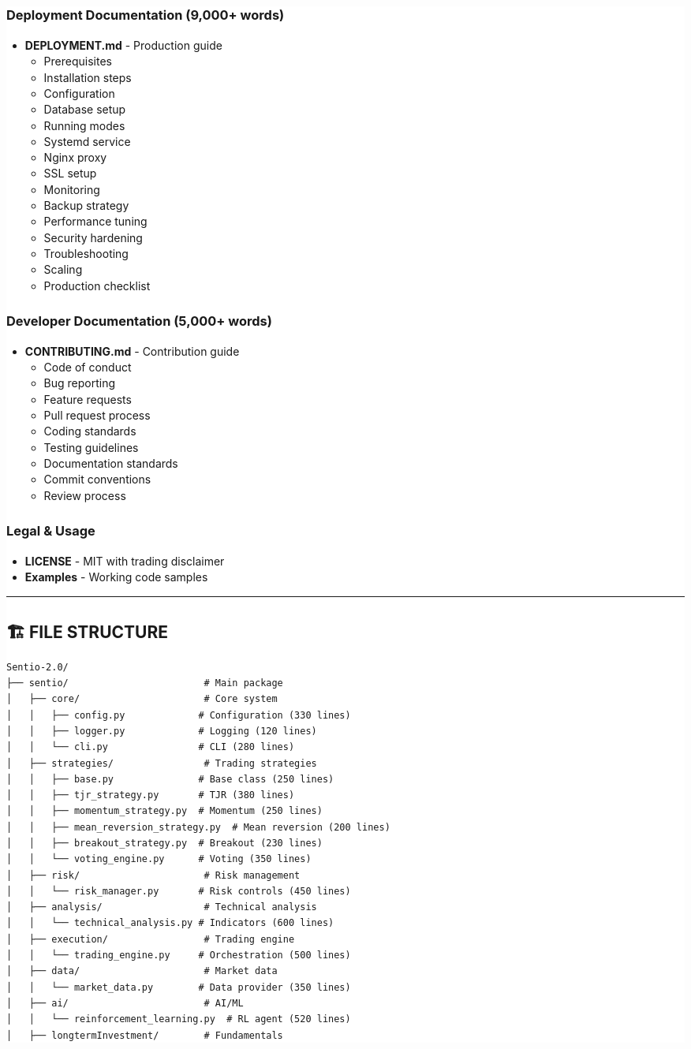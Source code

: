 ### Deployment Documentation (9,000+ words)
- **DEPLOYMENT.md** - Production guide
  - Prerequisites
  - Installation steps
  - Configuration
  - Database setup
  - Running modes
  - Systemd service
  - Nginx proxy
  - SSL setup
  - Monitoring
  - Backup strategy
  - Performance tuning
  - Security hardening
  - Troubleshooting
  - Scaling
  - Production checklist

### Developer Documentation (5,000+ words)
- **CONTRIBUTING.md** - Contribution guide
  - Code of conduct
  - Bug reporting
  - Feature requests
  - Pull request process
  - Coding standards
  - Testing guidelines
  - Documentation standards
  - Commit conventions
  - Review process

### Legal & Usage
- **LICENSE** - MIT with trading disclaimer
- **Examples** - Working code samples

---

## 🏗️ FILE STRUCTURE

```
Sentio-2.0/
├── sentio/                        # Main package
│   ├── core/                      # Core system
│   │   ├── config.py             # Configuration (330 lines)
│   │   ├── logger.py             # Logging (120 lines)
│   │   └── cli.py                # CLI (280 lines)
│   ├── strategies/                # Trading strategies
│   │   ├── base.py               # Base class (250 lines)
│   │   ├── tjr_strategy.py       # TJR (380 lines)
│   │   ├── momentum_strategy.py  # Momentum (250 lines)
│   │   ├── mean_reversion_strategy.py  # Mean reversion (200 lines)
│   │   ├── breakout_strategy.py  # Breakout (230 lines)
│   │   └── voting_engine.py      # Voting (350 lines)
│   ├── risk/                      # Risk management
│   │   └── risk_manager.py       # Risk controls (450 lines)
│   ├── analysis/                  # Technical analysis
│   │   └── technical_analysis.py # Indicators (600 lines)
│   ├── execution/                 # Trading engine
│   │   └── trading_engine.py     # Orchestration (500 lines)
│   ├── data/                      # Market data
│   │   └── market_data.py        # Data provider (350 lines)
│   ├── ai/                        # AI/ML
│   │   └── reinforcement_learning.py  # RL agent (520 lines)
│   ├── longtermInvestment/        # Fundamentals
```